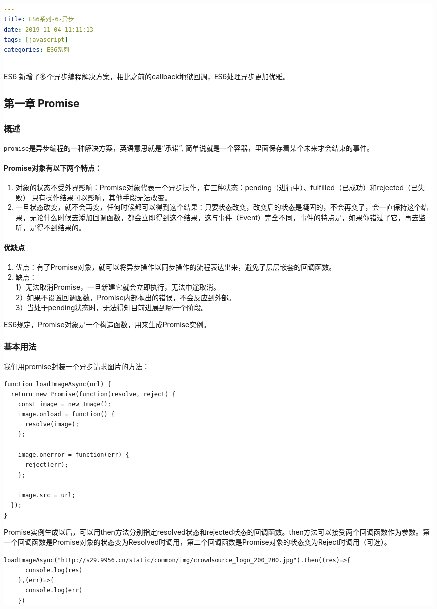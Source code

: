 ```yaml
---
title: ES6系列-6-异步
date: 2019-11-04 11:11:13
tags: [javascript]
categories: ES6系列
---
```

ES6 新增了多个异步编程解决方案，相比之前的callback地狱回调，ES6处理异步更加优雅。


## 第一章 Promise

### 概述
`promise`是异步编程的一种解决方案，英语意思就是“承诺”, 简单说就是一个容器，里面保存着某个未来才会结束的事件。

#### Promise对象有以下两个特点：  
1. 对象的状态不受外界影响：Promise对象代表一个异步操作，有三种状态：pending（进行中）、fulfilled（已成功）和rejected（已失败）
只有操作结果可以影响，其他手段无法改变。
2. 一旦状态改变，就不会再变，任何时候都可以得到这个结果：只要状态改变，改变后的状态是凝固的，不会再变了，会一直保持这个结果，无论什么时候去添加回调函数，都会立即得到这个结果，这与事件（Event）完全不同，事件的特点是，如果你错过了它，再去监听，是得不到结果的。

#### 优缺点
1. 优点：有了Promise对象，就可以将异步操作以同步操作的流程表达出来，避免了层层嵌套的回调函数。
2. 缺点：  
1）无法取消Promise，一旦新建它就会立即执行，无法中途取消。  
2）如果不设置回调函数，Promise内部抛出的错误，不会反应到外部。  
3）当处于pending状态时，无法得知目前进展到哪一个阶段。 

ES6规定，Promise对象是一个构造函数，用来生成Promise实例。
### 基本用法
我们用promise封装一个异步请求图片的方法：

	function loadImageAsync(url) {
	  return new Promise(function(resolve, reject) {
	    const image = new Image();
	    image.onload = function() {
	      resolve(image);
	    };
	
	    image.onerror = function(err) {
	      reject(err);
	    };
	
	    image.src = url;
	  });
	}
Promise实例生成以后，可以用then方法分别指定resolved状态和rejected状态的回调函数。then方法可以接受两个回调函数作为参数。第一个回调函数是Promise对象的状态变为Resolved时调用，第二个回调函数是Promise对象的状态变为Reject时调用（可选）。

	loadImageAsync("http://s29.9956.cn/static/common/img/crowdsource_logo_200_200.jpg").then((res)=>{
		  console.log(res)
		},(err)=>{
		  console.log(err)
		})
